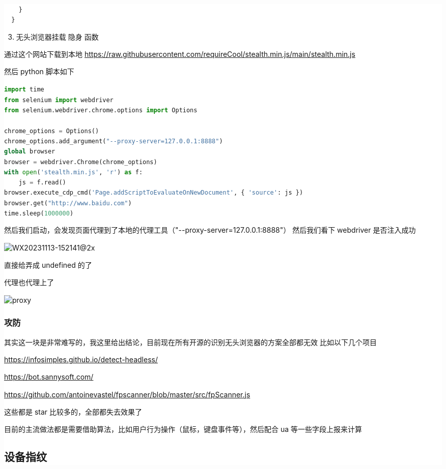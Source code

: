 ```javascript
    }
  }
```

3. 无头浏览器挂载 隐身 函数

通过这个网站下载到本地
https://raw.githubusercontent.com/requireCool/stealth.min.js/main/stealth.min.js

然后 python 脚本如下

```python
import time
from selenium import webdriver
from selenium.webdriver.chrome.options import Options

chrome_options = Options()
chrome_options.add_argument("--proxy-server=127.0.0.1:8888")
global browser
browser = webdriver.Chrome(chrome_options)
with open('stealth.min.js', 'r') as f:
    js = f.read()
browser.execute_cdp_cmd('Page.addScriptToEvaluateOnNewDocument', { 'source': js })
browser.get("http://www.baidu.com")
time.sleep(1000000)
```

然后我们启动，会发现页面代理到了本地的代理工具（"--proxy-server=127.0.0.1:8888"）
然后我们看下 webdriver 是否注入成功

<img width="547" alt="WX20231113-152141@2x" src="https://github.com/moyui/BlogPosts/assets/20638429/9ba73e90-5cf6-47dd-9f39-85a53e5be484">


直接给弄成 undefined 的了

代理也代理上了

<img width="395" alt="proxy" src="https://github.com/moyui/BlogPosts/assets/20638429/00f09815-9675-4f01-bddb-de133d8225a7">


### 攻防

其实这一块是非常难写的，我这里给出结论，目前现在所有开源的识别无头浏览器的方案全部都无效
比如以下几个项目

https://infosimples.github.io/detect-headless/

https://bot.sannysoft.com/

https://github.com/antoinevastel/fpscanner/blob/master/src/fpScanner.js

这些都是 star 比较多的，全部都失去效果了

目前的主流做法都是需要借助算法，比如用户行为操作（鼠标，键盘事件等），然后配合 ua 等一些字段上报来计算

## 设备指纹
